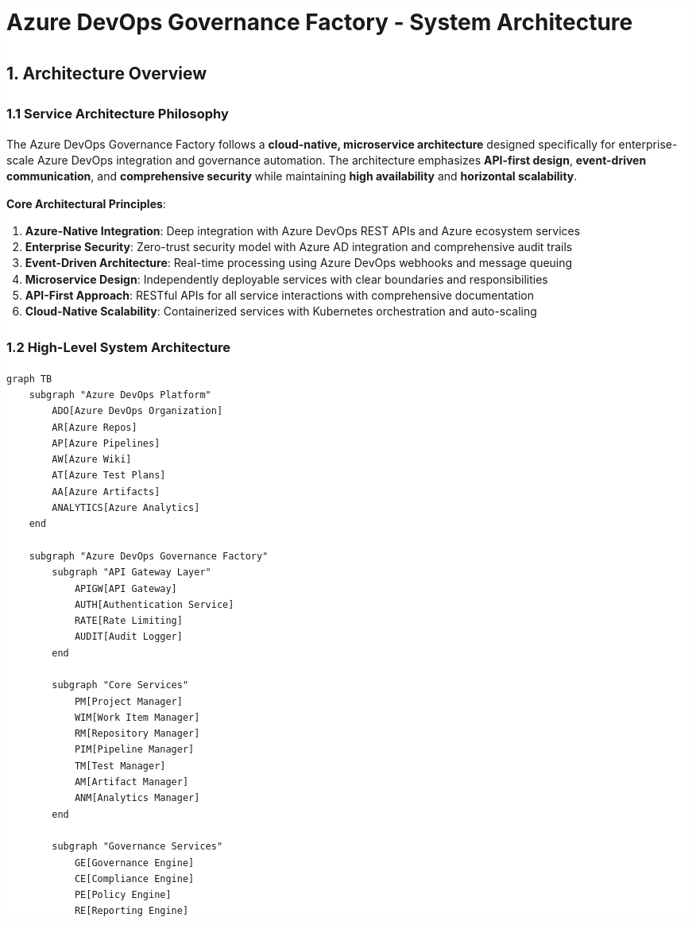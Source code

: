 # Azure DevOps Governance Factory - System Architecture

## 1. Architecture Overview

### 1.1 Service Architecture Philosophy

The Azure DevOps Governance Factory follows a **cloud-native, microservice architecture** designed specifically for enterprise-scale Azure DevOps integration and governance automation. The architecture emphasizes **API-first design**, **event-driven communication**, and **comprehensive security** while maintaining **high availability** and **horizontal scalability**.

**Core Architectural Principles**:

1. **Azure-Native Integration**: Deep integration with Azure DevOps REST APIs and Azure ecosystem services
2. **Enterprise Security**: Zero-trust security model with Azure AD integration and comprehensive audit trails
3. **Event-Driven Architecture**: Real-time processing using Azure DevOps webhooks and message queuing
4. **Microservice Design**: Independently deployable services with clear boundaries and responsibilities
5. **API-First Approach**: RESTful APIs for all service interactions with comprehensive documentation
6. **Cloud-Native Scalability**: Containerized services with Kubernetes orchestration and auto-scaling

### 1.2 High-Level System Architecture

```mermaid
graph TB
    subgraph "Azure DevOps Platform"
        ADO[Azure DevOps Organization]
        AR[Azure Repos]
        AP[Azure Pipelines]
        AW[Azure Wiki]
        AT[Azure Test Plans]
        AA[Azure Artifacts]
        ANALYTICS[Azure Analytics]
    end
    
    subgraph "Azure DevOps Governance Factory"
        subgraph "API Gateway Layer"
            APIGW[API Gateway]
            AUTH[Authentication Service]
            RATE[Rate Limiting]
            AUDIT[Audit Logger]
        end
        
        subgraph "Core Services"
            PM[Project Manager]
            WIM[Work Item Manager]
            RM[Repository Manager]
            PIM[Pipeline Manager]
            TM[Test Manager]
            AM[Artifact Manager]
            ANM[Analytics Manager]
        end
        
        subgraph "Governance Services"
            GE[Governance Engine]
            CE[Compliance Engine]
            PE[Policy Engine]
            RE[Reporting Engine]
```